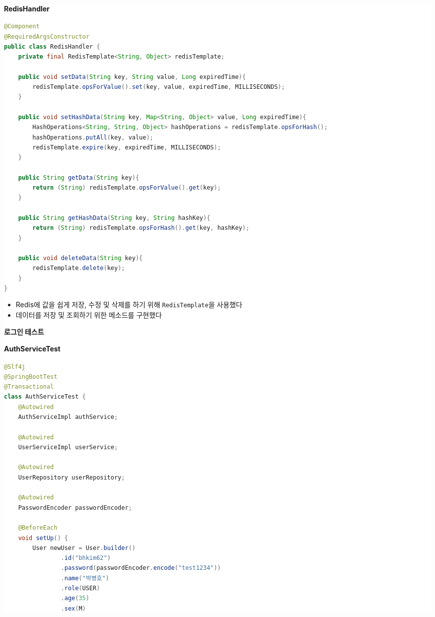 **RedisHandler**

```java
@Component
@RequiredArgsConstructor
public class RedisHandler {
    private final RedisTemplate<String, Object> redisTemplate;

    public void setData(String key, String value, Long expiredTime){
        redisTemplate.opsForValue().set(key, value, expiredTime, MILLISECONDS);
    }

    public void setHashData(String key, Map<String, Object> value, Long expiredTime){
        HashOperations<String, String, Object> hashOperations = redisTemplate.opsForHash();
        hashOperations.putAll(key, value);
        redisTemplate.expire(key, expiredTime, MILLISECONDS);
    }

    public String getData(String key){
        return (String) redisTemplate.opsForValue().get(key);
    }

    public String getHashData(String key, String hashKey){
        return (String) redisTemplate.opsForHash().get(key, hashKey);
    }

    public void deleteData(String key){
        redisTemplate.delete(key);
    }
}

```

- Redis에 값을 쉽게 저장, 수정 및 삭제를 하기 위해 `RedisTemplate`을 사용했다
- 데이터를 저장 및 조회하기 위한 메소드를 구현했다

**로그인 테스트**

**AuthServiceTest**

```java
@Slf4j
@SpringBootTest
@Transactional
class AuthServiceTest {
    @Autowired
    AuthServiceImpl authService;

    @Autowired
    UserServiceImpl userService;

    @Autowired
    UserRepository userRepository;

    @Autowired
    PasswordEncoder passwordEncoder;

    @BeforeEach
    void setUp() {
        User newUser = User.builder()
                .id("bhkim62")
                .password(passwordEncoder.encode("test1234"))
                .name("박병호")
                .role(USER)
                .age(35)
                .sex(M)
```
